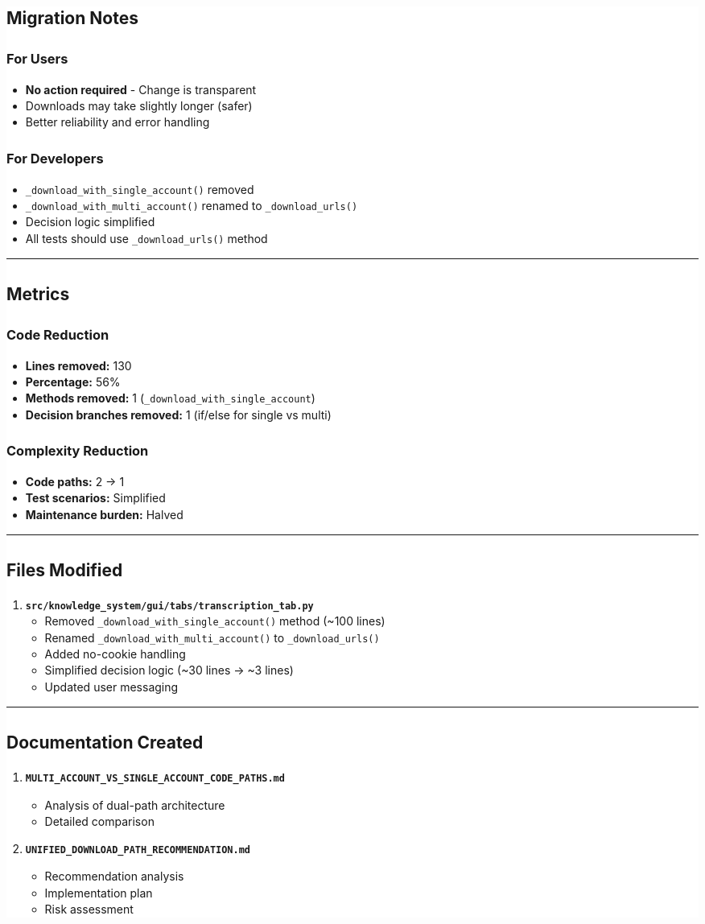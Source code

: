 
## Migration Notes

### For Users
- **No action required** - Change is transparent
- Downloads may take slightly longer (safer)
- Better reliability and error handling

### For Developers
- `_download_with_single_account()` removed
- `_download_with_multi_account()` renamed to `_download_urls()`
- Decision logic simplified
- All tests should use `_download_urls()` method

---

## Metrics

### Code Reduction
- **Lines removed:** 130
- **Percentage:** 56%
- **Methods removed:** 1 (`_download_with_single_account`)
- **Decision branches removed:** 1 (if/else for single vs multi)

### Complexity Reduction
- **Code paths:** 2 → 1
- **Test scenarios:** Simplified
- **Maintenance burden:** Halved

---

## Files Modified

1. **`src/knowledge_system/gui/tabs/transcription_tab.py`**
   - Removed `_download_with_single_account()` method (~100 lines)
   - Renamed `_download_with_multi_account()` to `_download_urls()`
   - Added no-cookie handling
   - Simplified decision logic (~30 lines → ~3 lines)
   - Updated user messaging

---

## Documentation Created

1. **`MULTI_ACCOUNT_VS_SINGLE_ACCOUNT_CODE_PATHS.md`**
   - Analysis of dual-path architecture
   - Detailed comparison

2. **`UNIFIED_DOWNLOAD_PATH_RECOMMENDATION.md`**
   - Recommendation analysis
   - Implementation plan
   - Risk assessment
